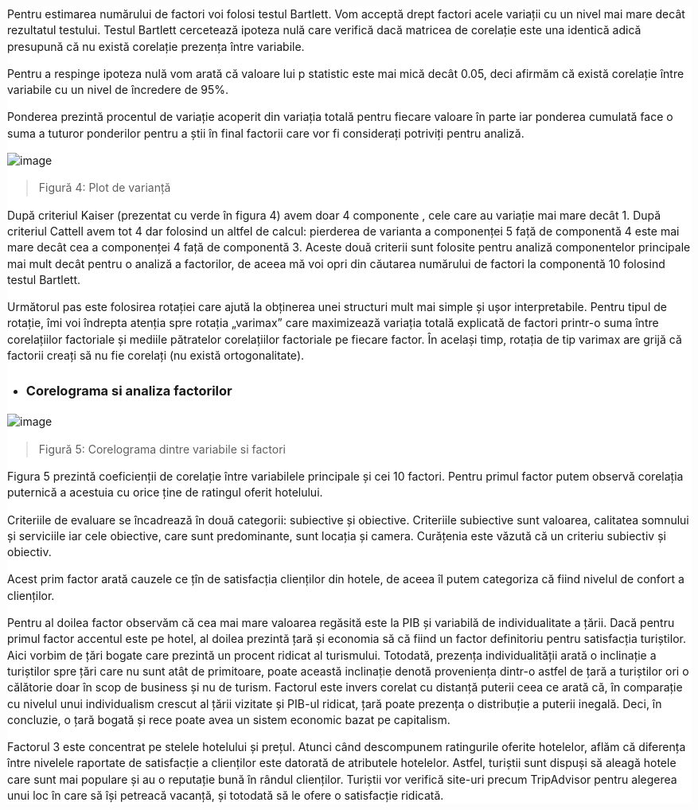 Pentru estimarea numărului de factori voi folosi testul Bartlett. Vom acceptă drept factori acele variații cu un nivel mai mare decât rezultatul testului. Testul Bartlett cercetează ipoteza nulă care verifică dacă matricea de corelație este una identică adică presupună că nu există corelație prezența între variabile.

Pentru a respinge ipoteza nulă vom arată că valoare lui p statistic este mai mică decât 0.05, deci afirmăm că există corelație între variabile cu un nivel de încredere de 95%.

Ponderea prezintă procentul de variație acoperit din variația totală pentru fiecare valoare în parte iar ponderea cumulată face o suma a tuturor ponderilor pentru a știi în final factorii care vor fi considerați potriviți pentru analiză.
 
 ![image](https://user-images.githubusercontent.com/76962878/190700021-6ba37b73-415e-492b-83af-d28753c0e959.png)

>Figură 4: Plot de varianță

După criteriul Kaiser (prezentat cu verde în figura 4) avem doar 4 componente , cele care au variație mai mare decât 1. După criteriul Cattell avem tot 4 dar folosind un altfel de calcul: pierderea de varianta a componenței 5 față de componentă 4 este mai mare decât cea a componenței 4 față de componentă 3. Aceste două criterii sunt folosite pentru analiză componentelor principale mai mult decât pentru o analiză a factorilor, de aceea mă voi opri din căutarea numărului de factori la componentă 10 folosind testul Bartlett. 

Următorul pas este folosirea rotației care ajută la obținerea unei structuri mult mai simple și ușor interpretabile. Pentru tipul de rotație, îmi voi îndrepta atenția spre rotația „varimax” care maximizează variația totală explicată de factori printr-o suma între corelațiilor factoriale și mediile pătratelor corelațiilor factoriale pe fiecare factor. În același timp, rotația de tip varimax are grijă că factorii creați să nu fie corelați (nu există ortogonalitate). 

* ### Corelograma si analiza factorilor
 ![image](https://user-images.githubusercontent.com/76962878/190700038-d18074fd-4da9-497d-afb4-cb260e3f9988.png)

>Figură 5: Corelograma dintre variabile si factori

Figura 5 prezintă coeficienții de corelație între variabilele principale și cei 10 factori. Pentru primul factor putem observă corelația puternică a acestuia cu orice ține de ratingul oferit hotelului. 

Criteriile de evaluare se încadrează în două categorii: subiective și obiective. Criteriile subiective sunt valoarea, calitatea somnului și serviciile iar cele obiective, care sunt predominante, sunt locația și camera. Curățenia este văzută că un criteriu subiectiv și obiectiv. 

Acest prim factor arată cauzele ce țîn de satisfacția clienților din hotele, de aceea îl putem categoriza că fiind nivelul de confort a clienților.

Pentru al doilea factor observăm că cea mai mare valoarea regăsită este la PIB și variabilă de individualitate a țării. Dacă pentru primul factor accentul este pe hotel, al doilea prezintă țară și economia să că fiind un factor definitoriu pentru satisfacția turiștilor. Aici vorbim de țări bogate care prezintă un procent ridicat al turismului. Totodată, prezența individualității arată o inclinație a turiștilor spre țări care nu sunt atât de primitoare, poate această inclinație denotă proveniența dintr-o astfel de țară a turiștilor ori o călătorie doar în scop de business și nu de turism. Factorul este invers corelat cu distanță puterii ceea ce arată că, în comparație cu nivelul unui individualism crescut al țării vizitate și PIB-ul ridicat, țară poate prezența o distribuție a puterii inegală. Deci, în concluzie, o țară bogată și rece poate avea un sistem economic bazat pe capitalism.

Factorul 3 este concentrat pe stelele hotelului și prețul. Atunci când descompunem ratingurile oferite hotelelor, aflăm că diferența între nivelele raportate de satisfacție a clienților este datorată de atributele hotelelor. Astfel, turiștii sunt dispuși să aleagă hotele care sunt mai populare și au o reputație bună în rândul clienților. Turiștii vor verifică site-uri precum TripAdvisor pentru alegerea unui loc în care să își petreacă vacanță, și totodată să le ofere o satisfacție ridicată. 
